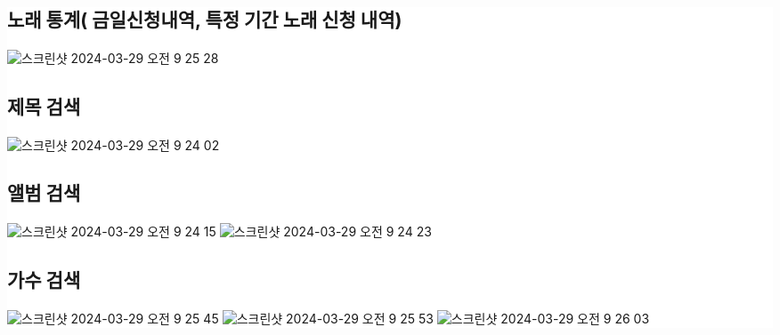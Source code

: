 ## 노래 통계( 금일신청내역, 특정 기간 노래 신청 내역)
<img width="1728" alt="스크린샷 2024-03-29 오전 9 25 28" src="https://github.com/lip112/MusicSite/assets/42790121/f91a7de7-0362-4d51-b213-f27b31e720f6">

## 제목 검색
<img width="1728" alt="스크린샷 2024-03-29 오전 9 24 02" src="https://github.com/lip112/MusicSite/assets/42790121/1c7550be-1dd3-4db6-b78f-5f175ab02af1">

## 앨범 검색
<img width="1728" alt="스크린샷 2024-03-29 오전 9 24 15" src="https://github.com/lip112/MusicSite/assets/42790121/1cc579b6-6e15-40a6-ba0f-0f5e501e756c">

<img width="1728" alt="스크린샷 2024-03-29 오전 9 24 23" src="https://github.com/lip112/MusicSite/assets/42790121/8aa944b5-cd52-49fa-b585-1dd183c86e6d">

## 가수 검색
<img width="1728" alt="스크린샷 2024-03-29 오전 9 25 45" src="https://github.com/lip112/MusicSite/assets/42790121/c84c51bc-c288-43c5-8c95-4a2463d5709f">

<img width="1728" alt="스크린샷 2024-03-29 오전 9 25 53" src="https://github.com/lip112/MusicSite/assets/42790121/ea147c80-b255-44dc-b243-65bce2a4c490">

<img width="1728" alt="스크린샷 2024-03-29 오전 9 26 03" src="https://github.com/lip112/MusicSite/assets/42790121/97dfb5f8-87ea-4b70-aa8a-9b6bc81e747c">




